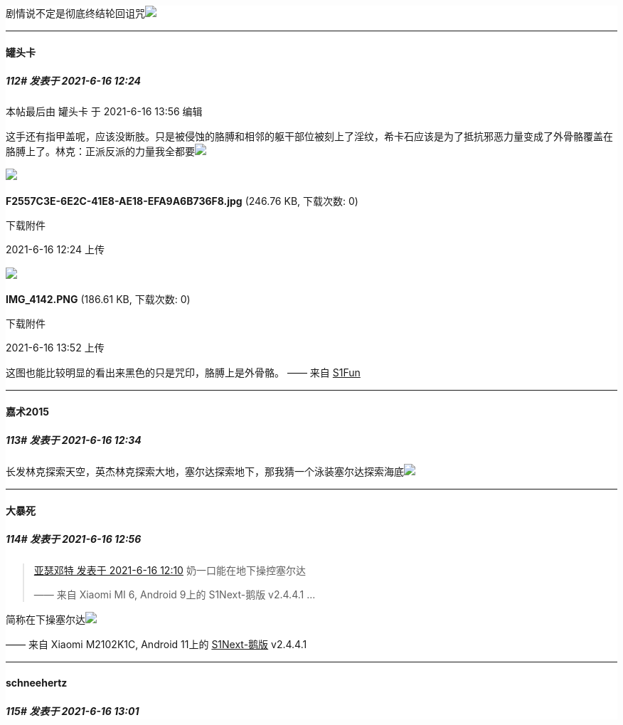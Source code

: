 剧情说不定是彻底终结轮回诅咒<img src="https://static.saraba1st.com/image/smiley/face2017/067.png" referrerpolicy="no-referrer">

*****

####  罐头卡  
##### 112#       发表于 2021-6-16 12:24

 本帖最后由 罐头卡 于 2021-6-16 13:56 编辑 

这手还有指甲盖呢，应该没断肢。只是被侵蚀的胳膊和相邻的躯干部位被刻上了淫纹，希卡石应该是为了抵抗邪恶力量变成了外骨骼覆盖在胳膊上了。林克：正派反派的力量我全都要<img src="https://static.saraba1st.com/image/smiley/face2017/087.gif" referrerpolicy="no-referrer">

<img src="https://img.saraba1st.com/forum/202106/16/122421mekkjny8u0nn5vvj.jpg" referrerpolicy="no-referrer">

<strong>F2557C3E-6E2C-41E8-AE18-EFA9A6B736F8.jpg</strong> (246.76 KB, 下载次数: 0)

下载附件

2021-6-16 12:24 上传

<img src="https://img.saraba1st.com/forum/202106/16/135215ykokxcim3i8k1jiz.png" referrerpolicy="no-referrer">

<strong>IMG_4142.PNG</strong> (186.61 KB, 下载次数: 0)

下载附件

2021-6-16 13:52 上传

这图也能比较明显的看出来黑色的只是咒印，胳膊上是外骨骼。
—— 来自 [S1Fun](https://s1fun.koalcat.com)

*****

####  嘉术2015  
##### 113#       发表于 2021-6-16 12:34

长发林克探索天空，英杰林克探索大地，塞尔达探索地下，那我猜一个泳装塞尔达探索海底<img src="https://static.saraba1st.com/image/smiley/face2017/072.png" referrerpolicy="no-referrer">

*****

####  大暴死  
##### 114#       发表于 2021-6-16 12:56

<blockquote><a href="httphttps://bbs.saraba1st.com/2b/forum.php?mod=redirect&amp;goto=findpost&amp;pid=51623995&amp;ptid=2010133" target="_blank">亚瑟邓特 发表于 2021-6-16 12:10</a>
奶一口能在地下操控塞尔达

—— 来自 Xiaomi MI 6, Android 9上的 S1Next-鹅版 v2.4.4.1 ...</blockquote>
简称在下操塞尔达<img src="https://static.saraba1st.com/image/smiley/face2017/037.png" referrerpolicy="no-referrer">

—— 来自 Xiaomi M2102K1C, Android 11上的 [S1Next-鹅版](https://github.com/ykrank/S1-Next/releases) v2.4.4.1

*****

####  schneehertz  
##### 115#       发表于 2021-6-16 13:01
